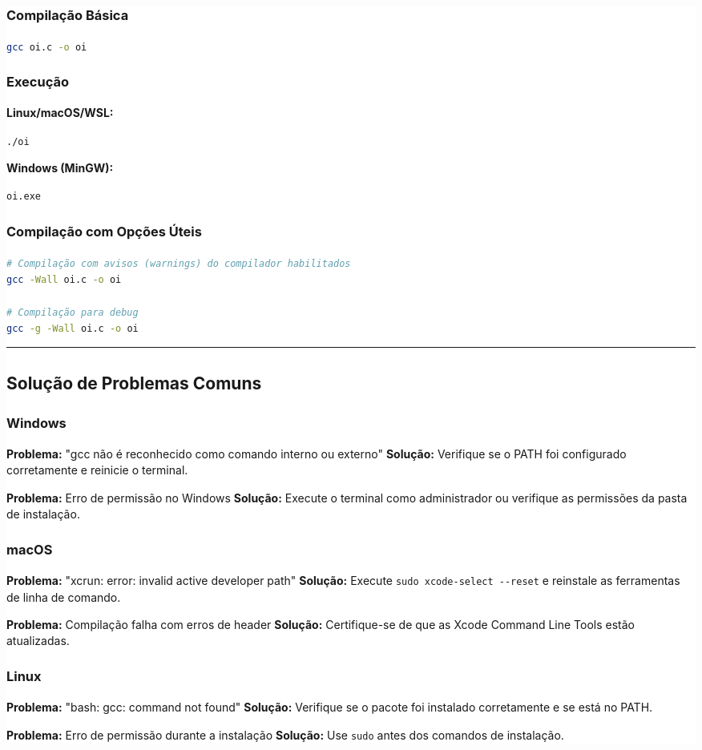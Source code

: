 ### Compilação Básica

```bash
gcc oi.c -o oi
```

### Execução

**Linux/macOS/WSL:**
```bash
./oi
```

**Windows (MinGW):**
```bash
oi.exe
```

### Compilação com Opções Úteis

```bash
# Compilação com avisos (warnings) do compilador habilitados
gcc -Wall oi.c -o oi

# Compilação para debug
gcc -g -Wall oi.c -o oi
```

---

## Solução de Problemas Comuns

### Windows

**Problema:** "gcc não é reconhecido como comando interno ou externo"
**Solução:** Verifique se o PATH foi configurado corretamente e reinicie o terminal.

**Problema:** Erro de permissão no Windows
**Solução:** Execute o terminal como administrador ou verifique as permissões da pasta de instalação.

### macOS

**Problema:** "xcrun: error: invalid active developer path"
**Solução:** Execute `sudo xcode-select --reset` e reinstale as ferramentas de linha de comando.

**Problema:** Compilação falha com erros de header
**Solução:** Certifique-se de que as Xcode Command Line Tools estão atualizadas.

### Linux

**Problema:** "bash: gcc: command not found"
**Solução:** Verifique se o pacote foi instalado corretamente e se está no PATH.

**Problema:** Erro de permissão durante a instalação
**Solução:** Use `sudo` antes dos comandos de instalação.
